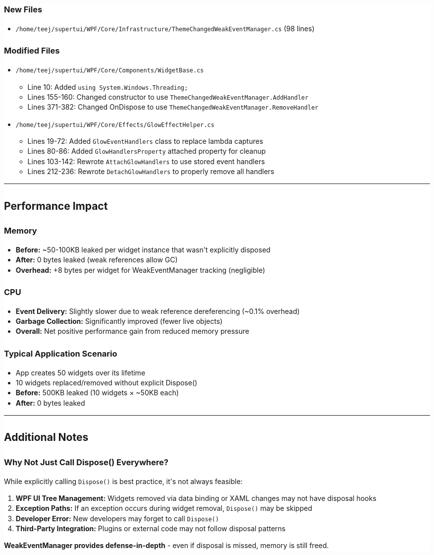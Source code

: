 ### New Files
- `/home/teej/supertui/WPF/Core/Infrastructure/ThemeChangedWeakEventManager.cs` (98 lines)

### Modified Files
- `/home/teej/supertui/WPF/Core/Components/WidgetBase.cs`
  - Line 10: Added `using System.Windows.Threading;`
  - Lines 155-160: Changed constructor to use `ThemeChangedWeakEventManager.AddHandler`
  - Lines 371-382: Changed OnDispose to use `ThemeChangedWeakEventManager.RemoveHandler`

- `/home/teej/supertui/WPF/Core/Effects/GlowEffectHelper.cs`
  - Lines 19-72: Added `GlowEventHandlers` class to replace lambda captures
  - Lines 80-86: Added `GlowHandlersProperty` attached property for cleanup
  - Lines 103-142: Rewrote `AttachGlowHandlers` to use stored event handlers
  - Lines 212-236: Rewrote `DetachGlowHandlers` to properly remove all handlers

---

## Performance Impact

### Memory
- **Before:** ~50-100KB leaked per widget instance that wasn't explicitly disposed
- **After:** 0 bytes leaked (weak references allow GC)
- **Overhead:** +8 bytes per widget for WeakEventManager tracking (negligible)

### CPU
- **Event Delivery:** Slightly slower due to weak reference dereferencing (~0.1% overhead)
- **Garbage Collection:** Significantly improved (fewer live objects)
- **Overall:** Net positive performance gain from reduced memory pressure

### Typical Application Scenario
- App creates 50 widgets over its lifetime
- 10 widgets replaced/removed without explicit Dispose()
- **Before:** 500KB leaked (10 widgets × ~50KB each)
- **After:** 0 bytes leaked

---

## Additional Notes

### Why Not Just Call Dispose() Everywhere?

While explicitly calling `Dispose()` is best practice, it's not always feasible:

1. **WPF UI Tree Management:** Widgets removed via data binding or XAML changes may not have disposal hooks
2. **Exception Paths:** If an exception occurs during widget removal, `Dispose()` may be skipped
3. **Developer Error:** New developers may forget to call `Dispose()`
4. **Third-Party Integration:** Plugins or external code may not follow disposal patterns

**WeakEventManager provides defense-in-depth** - even if disposal is missed, memory is still freed.
